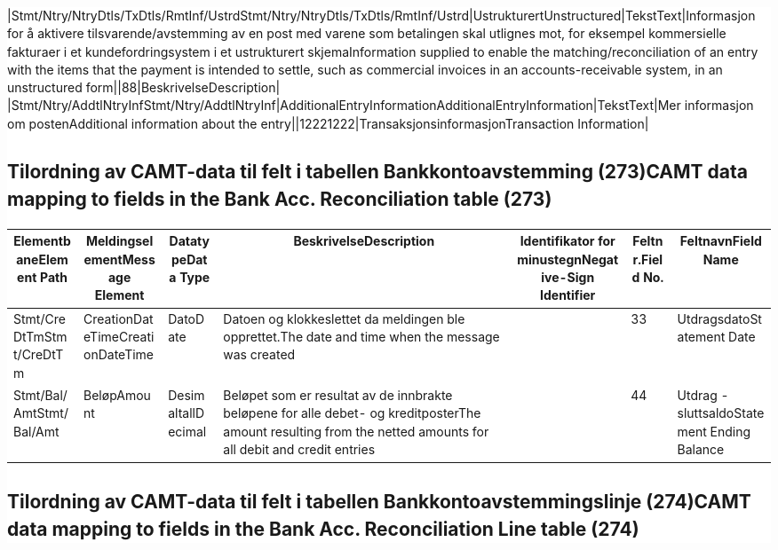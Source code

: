 |<span data-ttu-id="a2457-149">Stmt/Ntry/NtryDtls/TxDtls/RmtInf/Ustrd</span><span class="sxs-lookup"><span data-stu-id="a2457-149">Stmt/Ntry/NtryDtls/TxDtls/RmtInf/Ustrd</span></span>|<span data-ttu-id="a2457-150">Ustrukturert</span><span class="sxs-lookup"><span data-stu-id="a2457-150">Unstructured</span></span>|<span data-ttu-id="a2457-151">Tekst</span><span class="sxs-lookup"><span data-stu-id="a2457-151">Text</span></span>|<span data-ttu-id="a2457-152">Informasjon for å aktivere tilsvarende/avstemming av en post med varene som betalingen skal utlignes mot, for eksempel kommersielle fakturaer i et kundefordringsystem i et ustrukturert skjema</span><span class="sxs-lookup"><span data-stu-id="a2457-152">Information supplied to enable the matching/reconciliation of an entry with the items that the payment is intended to settle, such as commercial invoices in an accounts-receivable system, in an unstructured form</span></span>||<span data-ttu-id="a2457-153">8</span><span class="sxs-lookup"><span data-stu-id="a2457-153">8</span></span>|<span data-ttu-id="a2457-154">Beskrivelse</span><span class="sxs-lookup"><span data-stu-id="a2457-154">Description</span></span>|  
|<span data-ttu-id="a2457-155">Stmt/Ntry/AddtlNtryInf</span><span class="sxs-lookup"><span data-stu-id="a2457-155">Stmt/Ntry/AddtlNtryInf</span></span>|<span data-ttu-id="a2457-156">AdditionalEntryInformation</span><span class="sxs-lookup"><span data-stu-id="a2457-156">AdditionalEntryInformation</span></span>|<span data-ttu-id="a2457-157">Tekst</span><span class="sxs-lookup"><span data-stu-id="a2457-157">Text</span></span>|<span data-ttu-id="a2457-158">Mer informasjon om posten</span><span class="sxs-lookup"><span data-stu-id="a2457-158">Additional information about the entry</span></span>||<span data-ttu-id="a2457-159">1222</span><span class="sxs-lookup"><span data-stu-id="a2457-159">1222</span></span>|<span data-ttu-id="a2457-160">Transaksjonsinformasjon</span><span class="sxs-lookup"><span data-stu-id="a2457-160">Transaction Information</span></span>|  

## <a name="camt-data-mapping-to-fields-in-the-bank-acc-reconciliation-table-273"></a><span data-ttu-id="a2457-161">Tilordning av CAMT-data til felt i tabellen Bankkontoavstemming (273)</span><span class="sxs-lookup"><span data-stu-id="a2457-161">CAMT data mapping to fields in the Bank Acc. Reconciliation table (273)</span></span>  

|<span data-ttu-id="a2457-162">Elementbane</span><span class="sxs-lookup"><span data-stu-id="a2457-162">Element Path</span></span>|<span data-ttu-id="a2457-163">Meldingselement</span><span class="sxs-lookup"><span data-stu-id="a2457-163">Message Element</span></span>|<span data-ttu-id="a2457-164">Datatype</span><span class="sxs-lookup"><span data-stu-id="a2457-164">Data Type</span></span>|<span data-ttu-id="a2457-165">Beskrivelse</span><span class="sxs-lookup"><span data-stu-id="a2457-165">Description</span></span>|<span data-ttu-id="a2457-166">Identifikator for minustegn</span><span class="sxs-lookup"><span data-stu-id="a2457-166">Negative-Sign Identifier</span></span>|<span data-ttu-id="a2457-167">Feltnr.</span><span class="sxs-lookup"><span data-stu-id="a2457-167">Field No.</span></span>|<span data-ttu-id="a2457-168">Feltnavn</span><span class="sxs-lookup"><span data-stu-id="a2457-168">Field Name</span></span>|  
|------------------|---------------------|---------------|-----------------|-------------------------------|---------------|----------------|  
|<span data-ttu-id="a2457-169">Stmt/CreDtTm</span><span class="sxs-lookup"><span data-stu-id="a2457-169">Stmt/CreDtTm</span></span>|<span data-ttu-id="a2457-170">CreationDateTime</span><span class="sxs-lookup"><span data-stu-id="a2457-170">CreationDateTime</span></span>|<span data-ttu-id="a2457-171">Dato</span><span class="sxs-lookup"><span data-stu-id="a2457-171">Date</span></span>|<span data-ttu-id="a2457-172">Datoen og klokkeslettet da meldingen ble opprettet.</span><span class="sxs-lookup"><span data-stu-id="a2457-172">The date and time when the message was created</span></span>||<span data-ttu-id="a2457-173">3</span><span class="sxs-lookup"><span data-stu-id="a2457-173">3</span></span>|<span data-ttu-id="a2457-174">Utdragsdato</span><span class="sxs-lookup"><span data-stu-id="a2457-174">Statement Date</span></span>|  
|<span data-ttu-id="a2457-175">Stmt/Bal/Amt</span><span class="sxs-lookup"><span data-stu-id="a2457-175">Stmt/Bal/Amt</span></span>|<span data-ttu-id="a2457-176">Beløp</span><span class="sxs-lookup"><span data-stu-id="a2457-176">Amount</span></span>|<span data-ttu-id="a2457-177">Desimaltall</span><span class="sxs-lookup"><span data-stu-id="a2457-177">Decimal</span></span>|<span data-ttu-id="a2457-178">Beløpet som er resultat av de innbrakte beløpene for alle debet- og kreditposter</span><span class="sxs-lookup"><span data-stu-id="a2457-178">The amount resulting from the netted amounts for all debit and credit entries</span></span>||<span data-ttu-id="a2457-179">4</span><span class="sxs-lookup"><span data-stu-id="a2457-179">4</span></span>|<span data-ttu-id="a2457-180">Utdrag - sluttsaldo</span><span class="sxs-lookup"><span data-stu-id="a2457-180">Statement Ending Balance</span></span>|  

## <a name="camt-data-mapping-to-fields-in-the-bank-acc-reconciliation-line-table-274"></a><span data-ttu-id="a2457-181">Tilordning av CAMT-data til felt i tabellen Bankkontoavstemmingslinje (274)</span><span class="sxs-lookup"><span data-stu-id="a2457-181">CAMT data mapping to fields in the Bank Acc. Reconciliation Line table (274)</span></span>  
